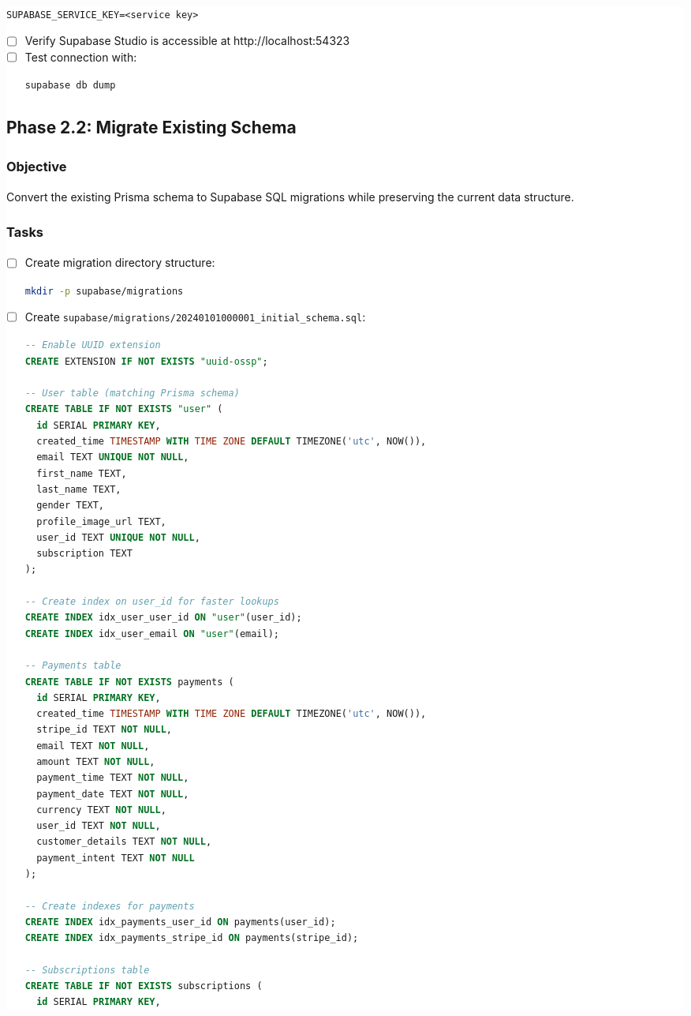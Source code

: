   ```
  SUPABASE_SERVICE_KEY=<service key>
  ```
- [ ] Verify Supabase Studio is accessible at http://localhost:54323
- [ ] Test connection with:
  ```bash
  supabase db dump
  ```

## Phase 2.2: Migrate Existing Schema

### Objective
Convert the existing Prisma schema to Supabase SQL migrations while preserving the current data structure.

### Tasks
- [ ] Create migration directory structure:
  ```bash
  mkdir -p supabase/migrations
  ```
- [ ] Create `supabase/migrations/20240101000001_initial_schema.sql`:
  ```sql
  -- Enable UUID extension
  CREATE EXTENSION IF NOT EXISTS "uuid-ossp";
  
  -- User table (matching Prisma schema)
  CREATE TABLE IF NOT EXISTS "user" (
    id SERIAL PRIMARY KEY,
    created_time TIMESTAMP WITH TIME ZONE DEFAULT TIMEZONE('utc', NOW()),
    email TEXT UNIQUE NOT NULL,
    first_name TEXT,
    last_name TEXT,
    gender TEXT,
    profile_image_url TEXT,
    user_id TEXT UNIQUE NOT NULL,
    subscription TEXT
  );
  
  -- Create index on user_id for faster lookups
  CREATE INDEX idx_user_user_id ON "user"(user_id);
  CREATE INDEX idx_user_email ON "user"(email);
  
  -- Payments table
  CREATE TABLE IF NOT EXISTS payments (
    id SERIAL PRIMARY KEY,
    created_time TIMESTAMP WITH TIME ZONE DEFAULT TIMEZONE('utc', NOW()),
    stripe_id TEXT NOT NULL,
    email TEXT NOT NULL,
    amount TEXT NOT NULL,
    payment_time TEXT NOT NULL,
    payment_date TEXT NOT NULL,
    currency TEXT NOT NULL,
    user_id TEXT NOT NULL,
    customer_details TEXT NOT NULL,
    payment_intent TEXT NOT NULL
  );
  
  -- Create indexes for payments
  CREATE INDEX idx_payments_user_id ON payments(user_id);
  CREATE INDEX idx_payments_stripe_id ON payments(stripe_id);
  
  -- Subscriptions table
  CREATE TABLE IF NOT EXISTS subscriptions (
    id SERIAL PRIMARY KEY,
  ```
